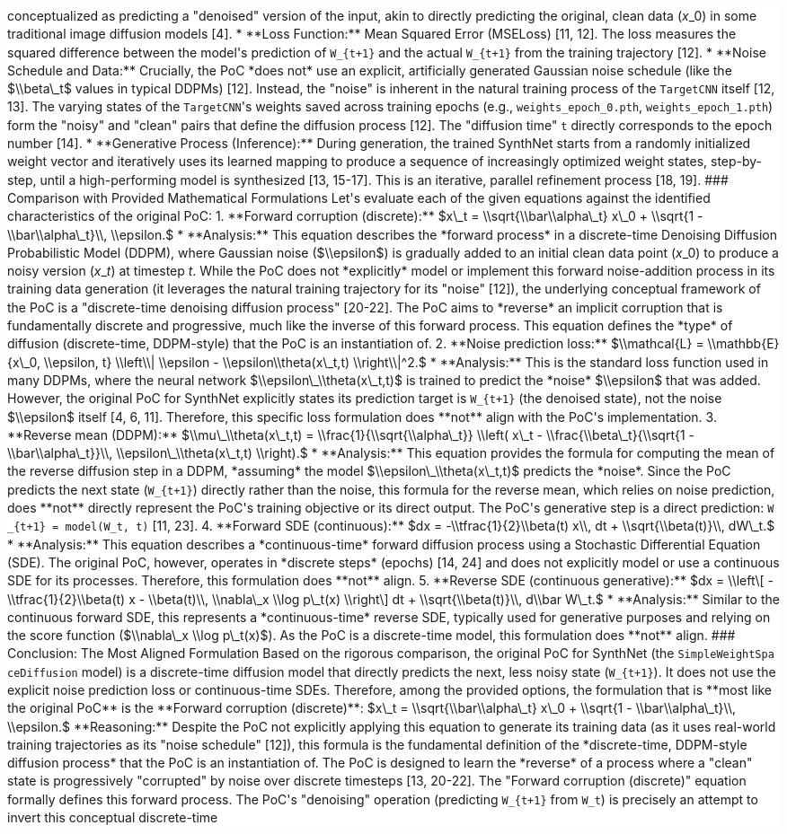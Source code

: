 conceptualized as predicting a "denoised" version of the input, akin to directly predicting the original, clean data ($x\_0$) in some traditional image diffusion models \[4\]. \* \*\*Loss Function:\*\* Mean Squared Error (MSELoss) \[11, 12\]. The loss measures the squared difference between the model's prediction of `W_{t+1}` and the actual `W_{t+1}` from the training trajectory \[12\]. \* \*\*Noise Schedule and Data:\*\* Crucially, the PoC \*does not\* use an explicit, artificially generated Gaussian noise schedule (like the $\\beta\_t$ values in typical DDPMs) \[12\]. Instead, the "noise" is inherent in the natural training process of the `TargetCNN` itself \[12, 13\]. The varying states of the `TargetCNN`'s weights saved across training epochs (e.g., `weights_epoch_0.pth`, `weights_epoch_1.pth`) form the "noisy" and "clean" pairs that define the diffusion process \[12\]. The "diffusion time" `t` directly corresponds to the epoch number \[14\]. \* \*\*Generative Process (Inference):\*\* During generation, the trained SynthNet starts from a randomly initialized weight vector and iteratively uses its learned mapping to produce a sequence of increasingly optimized weight states, step-by-step, until a high-performing model is synthesized \[13, 15-17\]. This is an iterative, parallel refinement process \[18, 19\]. ### Comparison with Provided Mathematical Formulations Let's evaluate each of the given equations against the identified characteristics of the original PoC: 1. \*\*Forward corruption (discrete):\*\* $x\_t = \\sqrt{\\bar\\alpha\_t} x\_0 + \\sqrt{1 - \\bar\\alpha\_t}\\, \\epsilon.$ \* \*\*Analysis:\*\* This equation describes the \*forward process\* in a discrete-time Denoising Diffusion Probabilistic Model (DDPM), where Gaussian noise ($\\epsilon$) is gradually added to an initial clean data point ($x\_0$) to produce a noisy version ($x\_t$) at timestep $t$. While the PoC does not \*explicitly\* model or implement this forward noise-addition process in its training data generation (it leverages the natural training trajectory for its "noise" \[12\]), the underlying conceptual framework of the PoC is a "discrete-time denoising diffusion process" \[20-22\]. The PoC aims to \*reverse\* an implicit corruption that is fundamentally discrete and progressive, much like the inverse of this forward process. This equation defines the \*type\* of diffusion (discrete-time, DDPM-style) that the PoC is an instantiation of. 2. \*\*Noise prediction loss:\*\* $\\mathcal{L} = \\mathbb{E}{x\_0, \\epsilon, t} \\left\\| \\epsilon - \\epsilon\\theta(x\_t,t) \\right\\|^2.$ \* \*\*Analysis:\*\* This is the standard loss function used in many DDPMs, where the neural network $\\epsilon\_\\theta(x\_t,t)$ is trained to predict the \*noise\* $\\epsilon$ that was added. However, the original PoC for SynthNet explicitly states its prediction target is `W_{t+1}` (the denoised state), not the noise $\\epsilon$ itself \[4, 6, 11\]. Therefore, this specific loss formulation does \*\*not\*\* align with the PoC's implementation. 3. \*\*Reverse mean (DDPM):\*\* $\\mu\_\\theta(x\_t,t) = \\frac{1}{\\sqrt{\\alpha\_t}} \\left( x\_t - \\frac{\\beta\_t}{\\sqrt{1 - \\bar\\alpha\_t}}\\, \\epsilon\_\\theta(x\_t,t) \\right).$ \* \*\*Analysis:\*\* This equation provides the formula for computing the mean of the reverse diffusion step in a DDPM, \*assuming\* the model $\\epsilon\_\\theta(x\_t,t)$ predicts the \*noise\*. Since the PoC predicts the next state (`W_{t+1}`) directly rather than the noise, this formula for the reverse mean, which relies on noise prediction, does \*\*not\*\* directly represent the PoC's training objective or its direct output. The PoC's generative step is a direct prediction: `W_{t+1} = model(W_t, t)` \[11, 23\]. 4. \*\*Forward SDE (continuous):\*\* $dx = -\\tfrac{1}{2}\\beta(t) x\\, dt + \\sqrt{\\beta(t)}\\, dW\_t.$ \* \*\*Analysis:\*\* This equation describes a \*continuous-time\* forward diffusion process using a Stochastic Differential Equation (SDE). The original PoC, however, operates in \*discrete steps\* (epochs) \[14, 24\] and does not explicitly model or use a continuous SDE for its processes. Therefore, this formulation does \*\*not\*\* align. 5. \*\*Reverse SDE (continuous generative):\*\* $dx = \\left\[ -\\tfrac{1}{2}\\beta(t) x - \\beta(t)\\, \\nabla\_x \\log p\_t(x) \\right\] dt + \\sqrt{\\beta(t)}\\, d\\bar W\_t.$ \* \*\*Analysis:\*\* Similar to the continuous forward SDE, this represents a \*continuous-time\* reverse SDE, typically used for generative purposes and relying on the score function ($\\nabla\_x \\log p\_t(x)$). As the PoC is a discrete-time model, this formulation does \*\*not\*\* align. ### Conclusion: The Most Aligned Formulation Based on the rigorous comparison, the original PoC for SynthNet (the `SimpleWeightSpaceDiffusion` model) is a discrete-time diffusion model that directly predicts the next, less noisy state (`W_{t+1}`). It does not use the explicit noise prediction loss or continuous-time SDEs. Therefore, among the provided options, the formulation that is \*\*most like the original PoC\*\* is the \*\*Forward corruption (discrete)\*\*: $x\_t = \\sqrt{\\bar\\alpha\_t} x\_0 + \\sqrt{1 - \\bar\\alpha\_t}\\, \\epsilon.$ \*\*Reasoning:\*\* Despite the PoC not explicitly applying this equation to generate its training data (as it uses real-world training trajectories as its "noise schedule" \[12\]), this formula is the fundamental definition of the \*discrete-time, DDPM-style diffusion process\* that the PoC is an instantiation of. The PoC is designed to learn the \*reverse\* of a process where a "clean" state is progressively "corrupted" by noise over discrete timesteps \[13, 20-22\]. The "Forward corruption (discrete)" equation formally defines this forward process. The PoC's "denoising" operation (predicting `W_{t+1}` from `W_t`) is precisely an attempt to invert this conceptual discrete-time